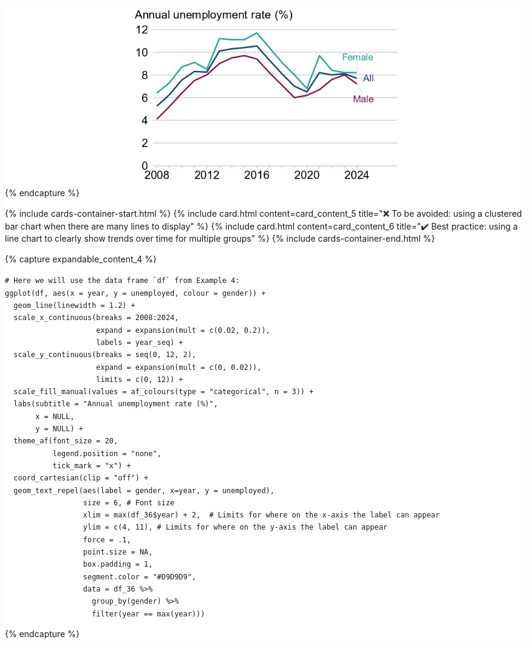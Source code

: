    <img src="assets/img/data viz/Example 6.png" width="450px" class="center" alt="A line chart with 3 lines, clearly showing trends over time for each line" style ="display: block; margin: auto;">
</div>
{% endcapture %}

{% include cards-container-start.html %}
  {% include card.html content=card_content_5 title="❌ To be avoided: using a clustered bar chart when there are many lines to display" %}
  {% include card.html content=card_content_6 title="✔️ Best practice: using a line chart to clearly show trends over time for multiple groups" %}
{% include cards-container-end.html %}
  
  
{% capture expandable_content_4 %}
```
# Here we will use the data frame `df` from Example 4:
ggplot(df, aes(x = year, y = unemployed, colour = gender)) +
  geom_line(linewidth = 1.2) +
  scale_x_continuous(breaks = 2008:2024,
                     expand = expansion(mult = c(0.02, 0.2)),
                     labels = year_seq) +
  scale_y_continuous(breaks = seq(0, 12, 2),
                     expand = expansion(mult = c(0, 0.02)),
                     limits = c(0, 12)) +
  scale_fill_manual(values = af_colours(type = "categorical", n = 3)) +
  labs(subtitle = "Annual unemployment rate (%)",
       x = NULL,
       y = NULL) +
  theme_af(font_size = 20,
           legend.position = "none",
           tick_mark = "x") +
  coord_cartesian(clip = "off") +
  geom_text_repel(aes(label = gender, x=year, y = unemployed),
                  size = 6, # Font size
                  xlim = max(df_36$year) + 2,  # Limits for where on the x-axis the label can appear
                  ylim = c(4, 11), # Limits for where on the y-axis the label can appear
                  force = .1,
                  point.size = NA,
                  box.padding = 1,
                  segment.color = "#D9D9D9",
                  data = df_36 %>%
                    group_by(gender) %>%
                    filter(year == max(year)))
```
{% endcapture %}